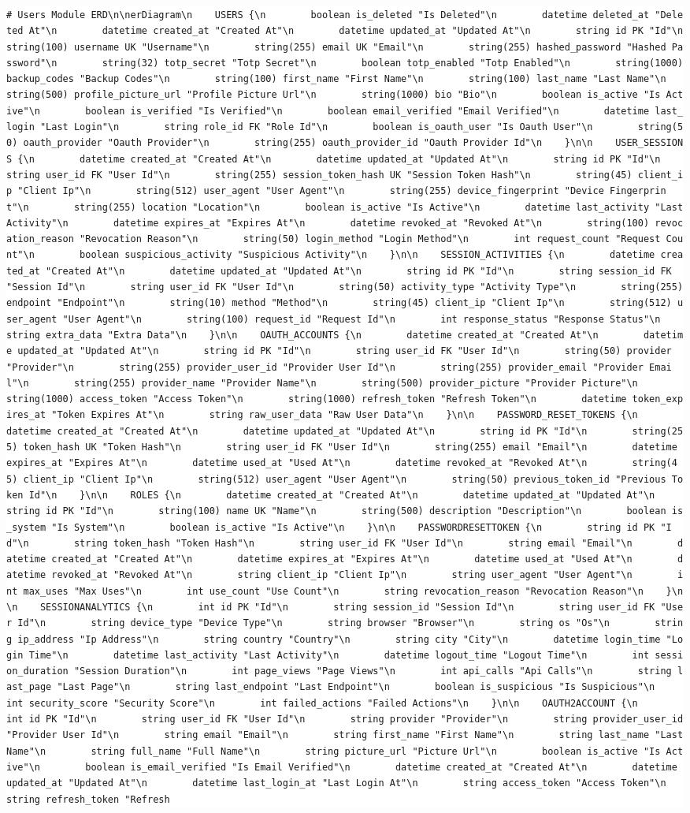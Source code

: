 ```mermaid
# Users Module ERD\n\nerDiagram\n    USERS {\n        boolean is_deleted "Is Deleted"\n        datetime deleted_at "Deleted At"\n        datetime created_at "Created At"\n        datetime updated_at "Updated At"\n        string id PK "Id"\n        string(100) username UK "Username"\n        string(255) email UK "Email"\n        string(255) hashed_password "Hashed Password"\n        string(32) totp_secret "Totp Secret"\n        boolean totp_enabled "Totp Enabled"\n        string(1000) backup_codes "Backup Codes"\n        string(100) first_name "First Name"\n        string(100) last_name "Last Name"\n        string(500) profile_picture_url "Profile Picture Url"\n        string(1000) bio "Bio"\n        boolean is_active "Is Active"\n        boolean is_verified "Is Verified"\n        boolean email_verified "Email Verified"\n        datetime last_login "Last Login"\n        string role_id FK "Role Id"\n        boolean is_oauth_user "Is Oauth User"\n        string(50) oauth_provider "Oauth Provider"\n        string(255) oauth_provider_id "Oauth Provider Id"\n    }\n\n    USER_SESSIONS {\n        datetime created_at "Created At"\n        datetime updated_at "Updated At"\n        string id PK "Id"\n        string user_id FK "User Id"\n        string(255) session_token_hash UK "Session Token Hash"\n        string(45) client_ip "Client Ip"\n        string(512) user_agent "User Agent"\n        string(255) device_fingerprint "Device Fingerprint"\n        string(255) location "Location"\n        boolean is_active "Is Active"\n        datetime last_activity "Last Activity"\n        datetime expires_at "Expires At"\n        datetime revoked_at "Revoked At"\n        string(100) revocation_reason "Revocation Reason"\n        string(50) login_method "Login Method"\n        int request_count "Request Count"\n        boolean suspicious_activity "Suspicious Activity"\n    }\n\n    SESSION_ACTIVITIES {\n        datetime created_at "Created At"\n        datetime updated_at "Updated At"\n        string id PK "Id"\n        string session_id FK "Session Id"\n        string user_id FK "User Id"\n        string(50) activity_type "Activity Type"\n        string(255) endpoint "Endpoint"\n        string(10) method "Method"\n        string(45) client_ip "Client Ip"\n        string(512) user_agent "User Agent"\n        string(100) request_id "Request Id"\n        int response_status "Response Status"\n        string extra_data "Extra Data"\n    }\n\n    OAUTH_ACCOUNTS {\n        datetime created_at "Created At"\n        datetime updated_at "Updated At"\n        string id PK "Id"\n        string user_id FK "User Id"\n        string(50) provider "Provider"\n        string(255) provider_user_id "Provider User Id"\n        string(255) provider_email "Provider Email"\n        string(255) provider_name "Provider Name"\n        string(500) provider_picture "Provider Picture"\n        string(1000) access_token "Access Token"\n        string(1000) refresh_token "Refresh Token"\n        datetime token_expires_at "Token Expires At"\n        string raw_user_data "Raw User Data"\n    }\n\n    PASSWORD_RESET_TOKENS {\n        datetime created_at "Created At"\n        datetime updated_at "Updated At"\n        string id PK "Id"\n        string(255) token_hash UK "Token Hash"\n        string user_id FK "User Id"\n        string(255) email "Email"\n        datetime expires_at "Expires At"\n        datetime used_at "Used At"\n        datetime revoked_at "Revoked At"\n        string(45) client_ip "Client Ip"\n        string(512) user_agent "User Agent"\n        string(50) previous_token_id "Previous Token Id"\n    }\n\n    ROLES {\n        datetime created_at "Created At"\n        datetime updated_at "Updated At"\n        string id PK "Id"\n        string(100) name UK "Name"\n        string(500) description "Description"\n        boolean is_system "Is System"\n        boolean is_active "Is Active"\n    }\n\n    PASSWORDRESETTOKEN {\n        string id PK "Id"\n        string token_hash "Token Hash"\n        string user_id FK "User Id"\n        string email "Email"\n        datetime created_at "Created At"\n        datetime expires_at "Expires At"\n        datetime used_at "Used At"\n        datetime revoked_at "Revoked At"\n        string client_ip "Client Ip"\n        string user_agent "User Agent"\n        int max_uses "Max Uses"\n        int use_count "Use Count"\n        string revocation_reason "Revocation Reason"\n    }\n\n    SESSIONANALYTICS {\n        int id PK "Id"\n        string session_id "Session Id"\n        string user_id FK "User Id"\n        string device_type "Device Type"\n        string browser "Browser"\n        string os "Os"\n        string ip_address "Ip Address"\n        string country "Country"\n        string city "City"\n        datetime login_time "Login Time"\n        datetime last_activity "Last Activity"\n        datetime logout_time "Logout Time"\n        int session_duration "Session Duration"\n        int page_views "Page Views"\n        int api_calls "Api Calls"\n        string last_page "Last Page"\n        string last_endpoint "Last Endpoint"\n        boolean is_suspicious "Is Suspicious"\n        int security_score "Security Score"\n        int failed_actions "Failed Actions"\n    }\n\n    OAUTH2ACCOUNT {\n        int id PK "Id"\n        string user_id FK "User Id"\n        string provider "Provider"\n        string provider_user_id "Provider User Id"\n        string email "Email"\n        string first_name "First Name"\n        string last_name "Last Name"\n        string full_name "Full Name"\n        string picture_url "Picture Url"\n        boolean is_active "Is Active"\n        boolean is_email_verified "Is Email Verified"\n        datetime created_at "Created At"\n        datetime updated_at "Updated At"\n        datetime last_login_at "Last Login At"\n        string access_token "Access Token"\n        string refresh_token "Refresh
```